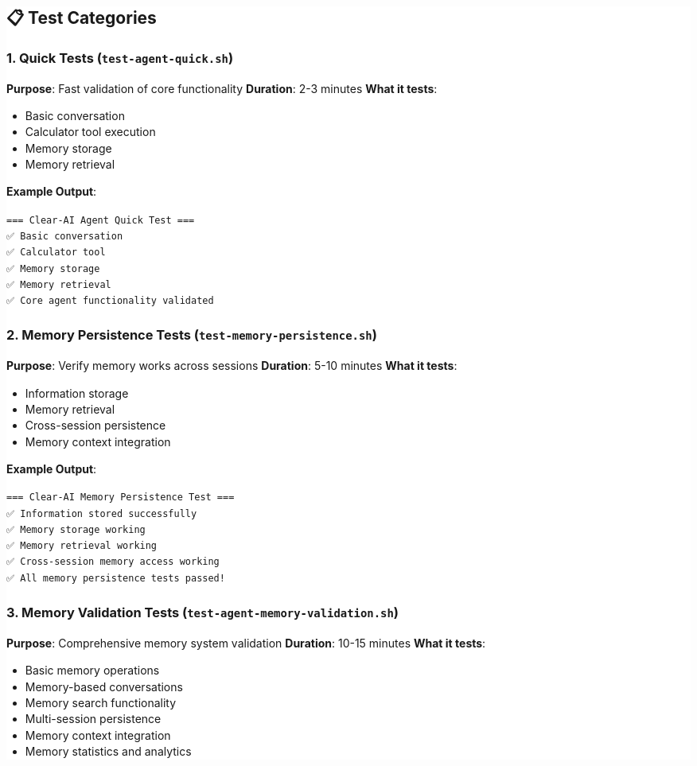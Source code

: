 ```bash
```

## 📋 Test Categories

### 1. **Quick Tests** (`test-agent-quick.sh`)

**Purpose**: Fast validation of core functionality
**Duration**: 2-3 minutes
**What it tests**:
- Basic conversation
- Calculator tool execution
- Memory storage
- Memory retrieval

**Example Output**:
```
=== Clear-AI Agent Quick Test ===
✅ Basic conversation
✅ Calculator tool
✅ Memory storage
✅ Memory retrieval
✅ Core agent functionality validated
```

### 2. **Memory Persistence Tests** (`test-memory-persistence.sh`)

**Purpose**: Verify memory works across sessions
**Duration**: 5-10 minutes
**What it tests**:
- Information storage
- Memory retrieval
- Cross-session persistence
- Memory context integration

**Example Output**:
```
=== Clear-AI Memory Persistence Test ===
✅ Information stored successfully
✅ Memory storage working
✅ Memory retrieval working
✅ Cross-session memory access working
✅ All memory persistence tests passed!
```

### 3. **Memory Validation Tests** (`test-agent-memory-validation.sh`)

**Purpose**: Comprehensive memory system validation
**Duration**: 10-15 minutes
**What it tests**:
- Basic memory operations
- Memory-based conversations
- Memory search functionality
- Multi-session persistence
- Memory context integration
- Memory statistics and analytics
